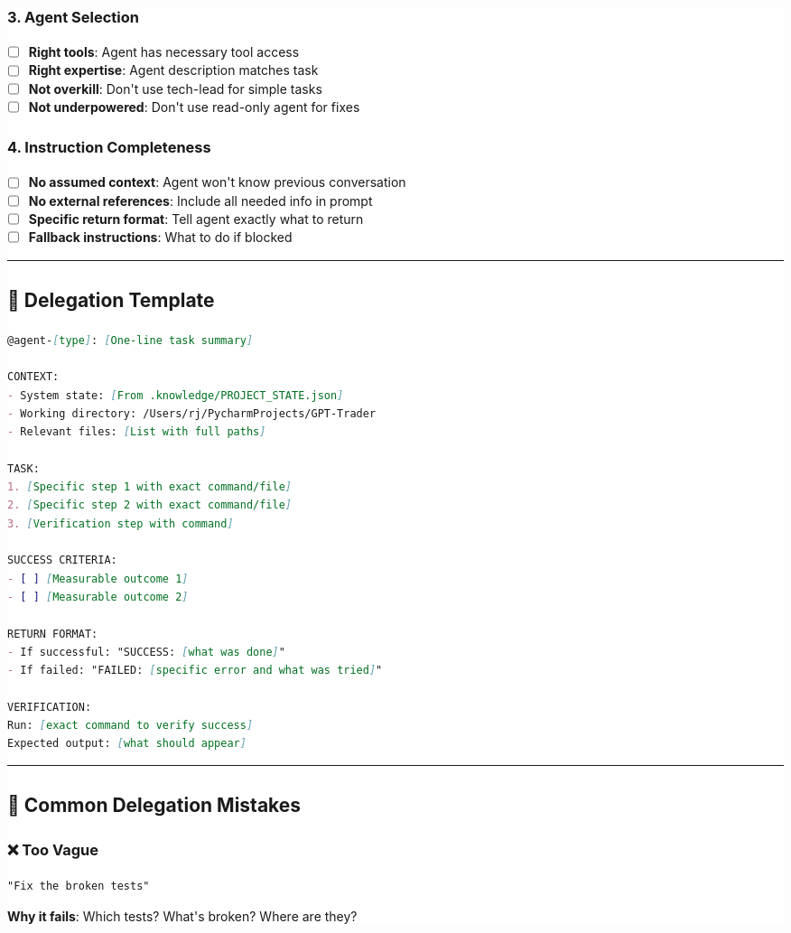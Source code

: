 ### 3. Agent Selection
- [ ] **Right tools**: Agent has necessary tool access
- [ ] **Right expertise**: Agent description matches task
- [ ] **Not overkill**: Don't use tech-lead for simple tasks
- [ ] **Not underpowered**: Don't use read-only agent for fixes

### 4. Instruction Completeness
- [ ] **No assumed context**: Agent won't know previous conversation
- [ ] **No external references**: Include all needed info in prompt
- [ ] **Specific return format**: Tell agent exactly what to return
- [ ] **Fallback instructions**: What to do if blocked

---

## 📝 Delegation Template

```markdown
@agent-[type]: [One-line task summary]

CONTEXT:
- System state: [From .knowledge/PROJECT_STATE.json]
- Working directory: /Users/rj/PycharmProjects/GPT-Trader
- Relevant files: [List with full paths]

TASK:
1. [Specific step 1 with exact command/file]
2. [Specific step 2 with exact command/file]
3. [Verification step with command]

SUCCESS CRITERIA:
- [ ] [Measurable outcome 1]
- [ ] [Measurable outcome 2]

RETURN FORMAT:
- If successful: "SUCCESS: [what was done]"
- If failed: "FAILED: [specific error and what was tried]"

VERIFICATION:
Run: [exact command to verify success]
Expected output: [what should appear]
```

---

## 🚫 Common Delegation Mistakes

### ❌ Too Vague
```
"Fix the broken tests"
```
**Why it fails**: Which tests? What's broken? Where are they?

